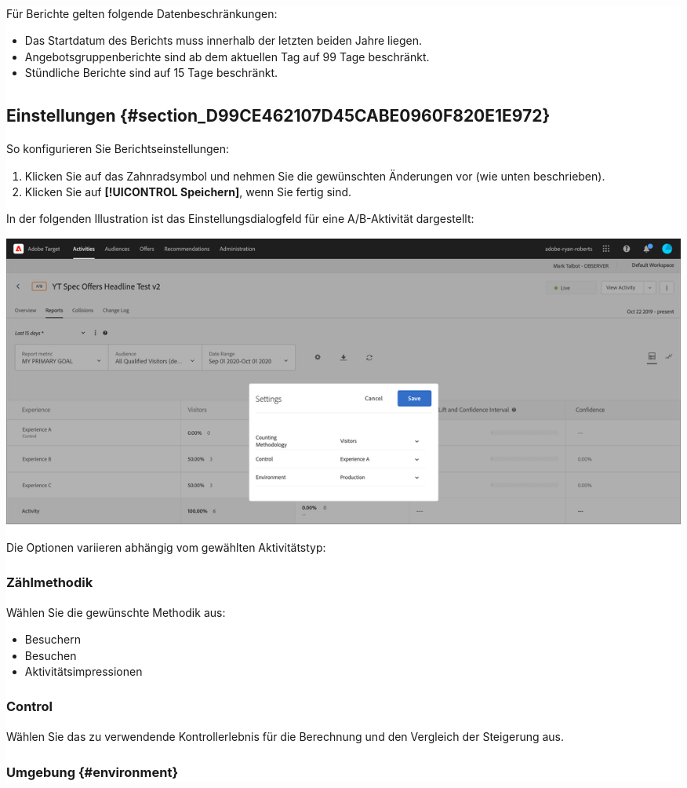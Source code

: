 Für Berichte gelten folgende Datenbeschränkungen:

* Das Startdatum des Berichts muss innerhalb der letzten beiden Jahre liegen.
* Angebotsgruppenberichte sind ab dem aktuellen Tag auf 99 Tage beschränkt.
* Stündliche Berichte sind auf 15 Tage beschränkt.

## Einstellungen {#section_D99CE462107D45CABE0960F820E1E972}

So konfigurieren Sie Berichtseinstellungen:

1. Klicken Sie auf das Zahnradsymbol und nehmen Sie die gewünschten Änderungen vor (wie unten beschrieben).
1. Klicken Sie auf **[!UICONTROL Speichern]**, wenn Sie fertig sind.

In der folgenden Illustration ist das Einstellungsdialogfeld für eine A/B-Aktivität dargestellt:

![Dialogfeld für Einstellungen](/help/main/c-reports/c-report-settings/assets/ab_settings_dialog-new.png)

Die Optionen variieren abhängig vom gewählten Aktivitätstyp:

### Zählmethodik

Wählen Sie die gewünschte Methodik aus:

* Besuchern
* Besuchen
* Aktivitätsimpressionen

### Control

Wählen Sie das zu verwendende Kontrollerlebnis für die Berechnung und den Vergleich der Steigerung aus.

### Umgebung {#environment}
